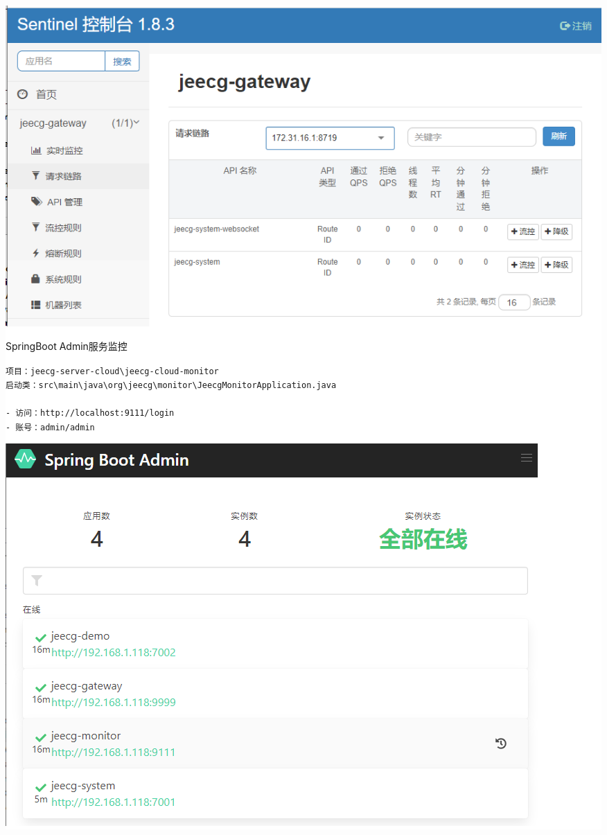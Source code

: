 ![img](Jeecg单体升级微服务3.4.assets/1e6eb07dd91d4d80d66680df46e07ee7_925x498.png)

SpringBoot Admin服务监控

```
项目：jeecg-server-cloud\jeecg-cloud-monitor
启动类：src\main\java\org\jeecg\monitor\JeecgMonitorApplication.java 

- 访问：http://localhost:9111/login
- 账号：admin/admin
```

![img](Jeecg单体升级微服务3.4.assets/4fee78d065fcbb59ae0ffe4924123a0f_768x552.png)
